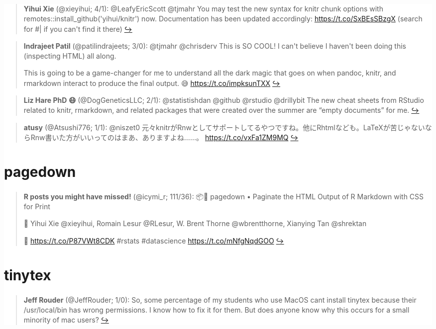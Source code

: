 


> **Yihui Xie** (@xieyihui; 4/1): @LeafyEricScott @tjmahr You may test the new syntax for knitr chunk options with remotes::install_github('yihui/knitr') now. Documentation has been updated accordingly: https://t.co/SxBEsSBzgX (search for #| if you can't find it there)  [&#8618;](https://twitter.com/xieyihui/status/1441473423830491136)




> **Indrajeet Patil** (@patilindrajeets; 3/0): @tjmahr @chrisderv This is SO COOL! I can't believe I haven't been doing this (inspecting HTML) all along.
> >
> This is going to be a game-changer for me to understand all the dark magic that goes on when pandoc, knitr, and rmarkdown interact to produce the final output. 😅 https://t.co/impksunTXX  [&#8618;](https://twitter.com/patilindrajeets/status/1439982936648994816)




> **Liz Hare PhD 😷** (@DogGeneticsLLC; 2/1): @statistishdan @github @rstudio @drillybit The new cheat sheets from RStudio related to knitr, rmarkdown, and related packages that were created over the summer are “empty documents” for me.  [&#8618;](https://twitter.com/DogGeneticsLLC/status/1441746040772825088)




> **atusy** (@Atsushi776; 1/1): @niszet0 元々knitrがRnwとしてサポートしてるやつですね。他にRhtmlなども。LaTeXが苦じゃないならRnw書いた方がいいってのはまあ、ありますよね……。
> https://t.co/vxFa1ZM9MQ  [&#8618;](https://twitter.com/Atsushi776/status/1440126823875022848)




# pagedown

> **R posts you might have missed!** (@icymi_r; 111/36): 📦📄 pagedown • Paginate the HTML Output of R Markdown with CSS for Print
> >
> 👤 Yihui Xie @xieyihui, Romain Lesur @RLesur, W. Brent Thorne @wbrentthorne, Xianying Tan @shrektan
> >
> 🔗 https://t.co/P87VWt8CDK
> #rstats #datascience https://t.co/mNfgNqdGOO  [&#8618;](https://twitter.com/icymi_r/status/1441799216704065546)




# tinytex

> **Jeff Rouder** (@JeffRouder; 1/0): So, some percentage of my students who use MacOS cant install tinytex because their /usr/local/bin has wrong permissions.  I know how to fix it for them.  But does anyone know why this occurs for a small minority of mac users?  [&#8618;](https://twitter.com/JeffRouder/status/1440535176602218507)


